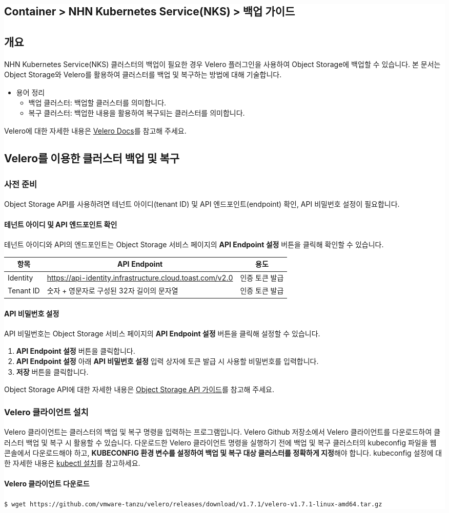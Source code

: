 ## Container > NHN Kubernetes Service(NKS) > 백업 가이드

## 개요

NHN Kubernetes Service(NKS) 클러스터의 백업이 필요한 경우 Velero 플러그인을 사용하여 Object Storage에 백업할 수 있습니다.
본 문서는 Object Storage와 Velero를 활용하여 클러스터를 백업 및 복구하는 방법에 대해 기술합니다.

* 용어 정리
    * 백업 클러스터: 백업할 클러스터를 의미합니다.
    * 복구 클러스터: 백업한 내용을 활용하여 복구되는 클러스터를 의미합니다.

Velero에 대한 자세한 내용은 [Velero Docs](https://velero.io/docs/v1.7/)를 참고해 주세요.

## Velero를 이용한 클러스터 백업 및 복구

### 사전 준비

Object Storage API를 사용하려면 테넌트 아이디(tenant ID) 및 API 엔드포인트(endpoint) 확인, API 비밀번호 설정이 필요합니다.

#### 테넌트 아이디 및 API 엔드포인트 확인

테넌트 아이디와 API의 엔드포인트는 Object Storage 서비스 페이지의 **API Endpoint 설정** 버튼을 클릭해 확인할 수 있습니다.

| 항목 | API Endpoint | 용도 |
| --- | --- | --- |
| Identity | https://api-identity.infrastructure.cloud.toast.com/v2.0 | 인증 토큰 발급 |
| Tenant ID | 숫자 + 영문자로 구성된 32자 길이의 문자열 | 인증 토큰 발급 |

#### API 비밀번호 설정

API 비밀번호는 Object Storage 서비스 페이지의 **API Endpoint 설정** 버튼을 클릭해 설정할 수 있습니다.

1. **API Endpoint 설정** 버튼을 클릭합니다.
2. **API Endpoint 설정** 아래 **API 비밀번호 설정** 입력 상자에 토큰 발급 시 사용할 비밀번호를 입력합니다.
3. **저장** 버튼을 클릭합니다.

Object Storage API에 대한 자세한 내용은 [Object Storage API 가이드](/Storage/Object%20Storage/ko/api-guide-ngsc/)를 참고해 주세요.

### Velero 클라이언트 설치

Velero 클라이언트는 클러스터의 백업 및 복구 명령을 입력하는 프로그램입니다.
Velero Github 저장소에서 Velero 클라이언트를 다운로드하여 클러스터 백업 및 복구 시 활용할 수 있습니다. 다운로드한 Velero 클라이언트 명령을 실행하기 전에 백업 및 복구 클러스터의 kubeconfig 파일을 웹 콘솔에서 다운로드해야 하고, **KUBECONFIG 환경 변수를 설정하여 백업 및 복구 대상 클러스터를 정확하게 지정**해야 합니다.
kubeconfig 설정에 대한 자세한 내용은 [kubectl 설치](/Container/NKS/ko/user-guide-ngsc/#kubectl)를 참고하세요.

#### Velero 클라이언트 다운로드

```
$ wget https://github.com/vmware-tanzu/velero/releases/download/v1.7.1/velero-v1.7.1-linux-amd64.tar.gz
```
